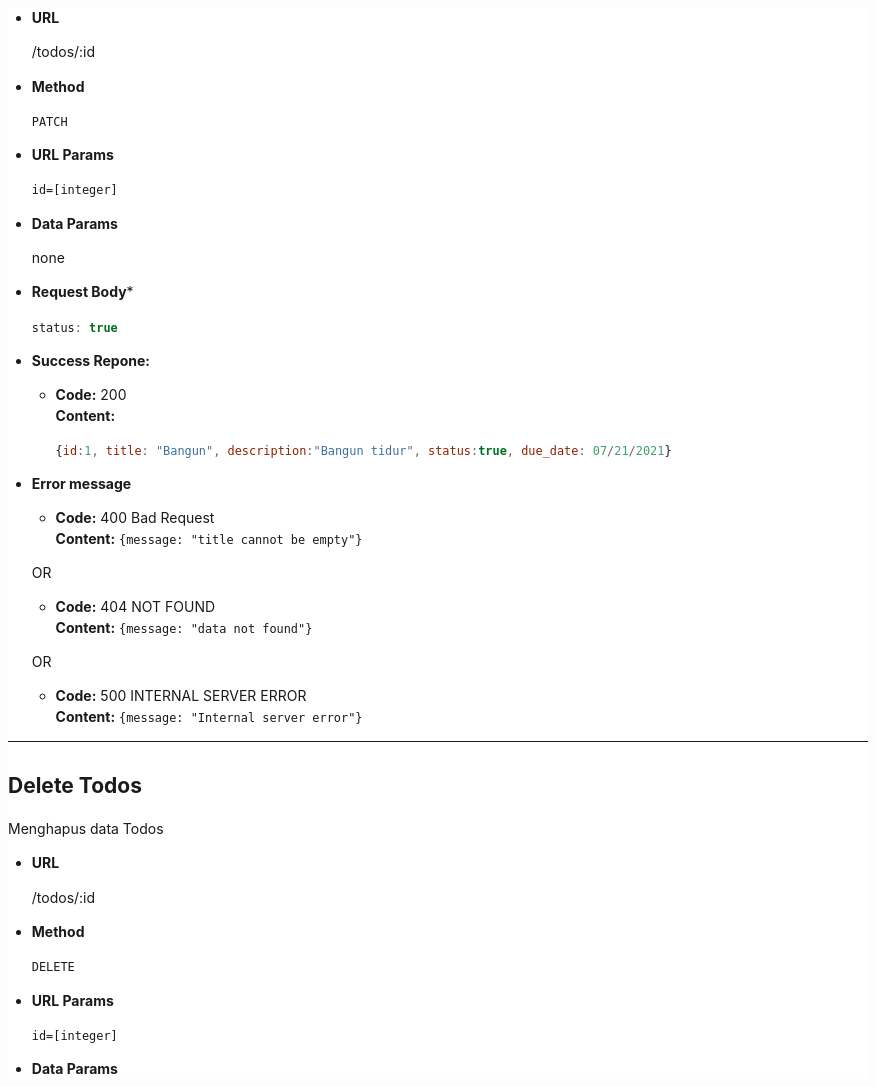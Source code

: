 * **URL**

  /todos/:id

* **Method**
  
  `PATCH`

* **URL Params**
  
  `id=[integer]`

* **Data Params**
  
  none

* **Request Body***

  ```javascript
  status: true
  ```

* **Success Repone:**

  * **Code:** 200 <br/>
    **Content:** 
    ```javascript 
    {id:1, title: "Bangun", description:"Bangun tidur", status:true, due_date: 07/21/2021}
    ```

* **Error message**

  * **Code:** 400 Bad Request <br/>
    **Content:** `{message: "title cannot be empty"}`
  
  OR
  * **Code:** 404 NOT FOUND <br/>
    **Content:** `{message: "data not found"}`

  OR
  * **Code:** 500 INTERNAL SERVER ERROR <br/>
    **Content:** `{message: "Internal server error"}`

----

**Delete Todos**
----
Menghapus data Todos

* **URL**

  /todos/:id

* **Method**
  
  `DELETE`

* **URL Params**
  
  `id=[integer]`

* **Data Params**
  